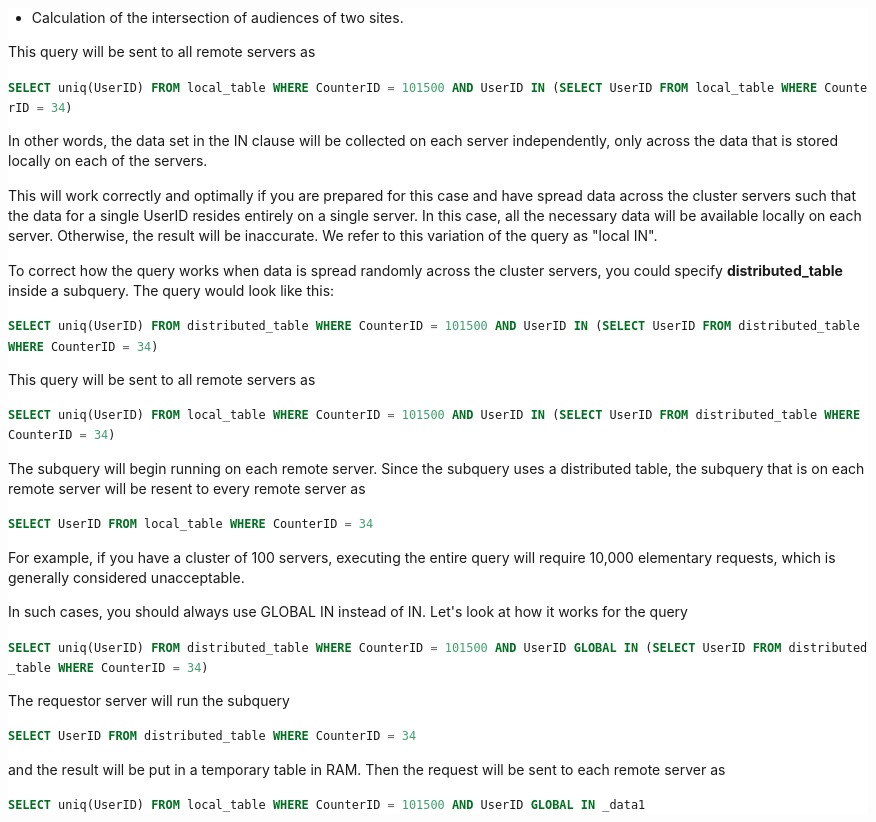- Calculation of the intersection of audiences of two sites.

This query will be sent to all remote servers as

``` sql
SELECT uniq(UserID) FROM local_table WHERE CounterID = 101500 AND UserID IN (SELECT UserID FROM local_table WHERE CounterID = 34)
```

In other words, the data set in the IN clause will be collected on each server independently, only across the data that is stored locally on each of the servers.

This will work correctly and optimally if you are prepared for this case and have spread data across the cluster servers such that the data for a single UserID resides entirely on a single server. In this case, all the necessary data will be available locally on each server. Otherwise, the result will be inaccurate. We refer to this variation of the query as "local IN".

To correct how the query works when data is spread randomly across the cluster servers, you could specify **distributed_table** inside a subquery. The query would look like this:

``` sql
SELECT uniq(UserID) FROM distributed_table WHERE CounterID = 101500 AND UserID IN (SELECT UserID FROM distributed_table WHERE CounterID = 34)
```

This query will be sent to all remote servers as

``` sql
SELECT uniq(UserID) FROM local_table WHERE CounterID = 101500 AND UserID IN (SELECT UserID FROM distributed_table WHERE CounterID = 34)
```

The subquery will begin running on each remote server. Since the subquery uses a distributed table, the subquery that is on each remote server will be resent to every remote server as

``` sql
SELECT UserID FROM local_table WHERE CounterID = 34
```

For example, if you have a cluster of 100 servers, executing the entire query will require 10,000 elementary requests, which is generally considered unacceptable.

In such cases, you should always use GLOBAL IN instead of IN. Let's look at how it works for the query

``` sql
SELECT uniq(UserID) FROM distributed_table WHERE CounterID = 101500 AND UserID GLOBAL IN (SELECT UserID FROM distributed_table WHERE CounterID = 34)
```

The requestor server will run the subquery

``` sql
SELECT UserID FROM distributed_table WHERE CounterID = 34
```

and the result will be put in a temporary table in RAM. Then the request will be sent to each remote server as

``` sql
SELECT uniq(UserID) FROM local_table WHERE CounterID = 101500 AND UserID GLOBAL IN _data1
```
